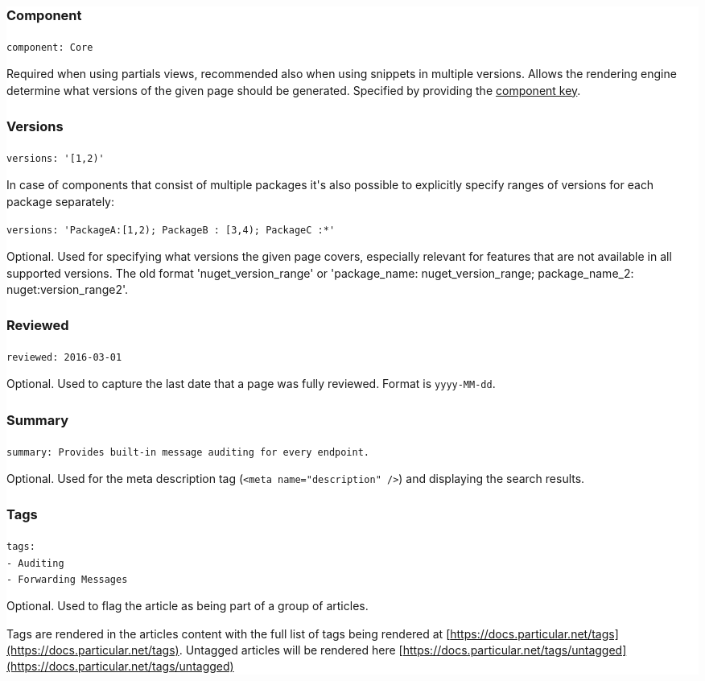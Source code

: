 
### Component

```
component: Core
```

Required when using partials views, recommended also when using snippets in multiple versions. Allows the rendering engine determine what versions of the given page should be generated. Specified by providing the [component key](#component-key).


### Versions

```
versions: '[1,2)'
```

In case of components that consist of multiple packages it's also possible to explicitly specify ranges of versions for each package separately:
```
versions: 'PackageA:[1,2); PackageB : [3,4); PackageC :*'
```

Optional. Used for specifying what versions the given page covers, especially relevant for features that are not available in all supported versions. The old format 'nuget_version_range' or 'package_name: nuget_version_range; package_name_2: nuget:version_range2'.


### Reviewed

```
reviewed: 2016-03-01
```

Optional. Used to capture the last date that a page was fully reviewed. Format is `yyyy-MM-dd`.


### Summary

```
summary: Provides built-in message auditing for every endpoint.
```

Optional. Used for the meta description tag (`<meta name="description" />`) and displaying the search results.


### Tags

```
tags:
- Auditing
- Forwarding Messages
```

Optional. Used to flag the article as being part of a group of articles.

Tags are rendered in the articles content with the full list of tags being rendered at [https://docs.particular.net/tags](https://docs.particular.net/tags). Untagged articles will be rendered here [https://docs.particular.net/tags/untagged](https://docs.particular.net/tags/untagged)
